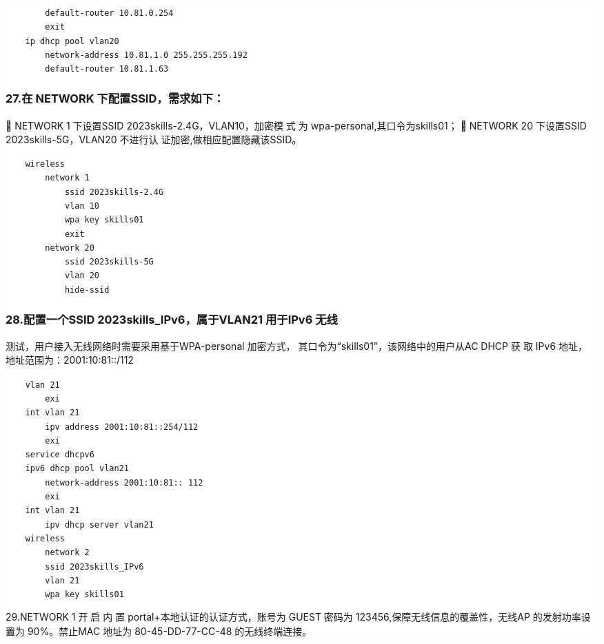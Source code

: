 ```shell
		default-router 10.81.0.254
		exit
	ip dhcp pool vlan20
		network-address 10.81.1.0 255.255.255.192
		default-router 10.81.1.63
```

### 27.在 NETWORK 下配置SSID，需求如下：
 NETWORK 1 下设置SSID 2023skills-2.4G，VLAN10，加密模
式 为 wpa-personal,其口令为skills01；
 NETWORK 20 下设置SSID 2023skills-5G，VLAN20 不进行认
证加密,做相应配置隐藏该SSID。

```shell
	wireless
		network 1
			ssid 2023skills-2.4G
			vlan 10
			wpa key skills01
			exit
		network 20
			ssid 2023skills-5G
			vlan 20
			hide-ssid
```

### 28.配置一个SSID 2023skills_IPv6，属于VLAN21 用于IPv6 无线
测试，用户接入无线网络时需要采用基于WPA-personal 加密方式，
其口令为“skills01”，该网络中的用户从AC DHCP 获 取 IPv6 地址，
地址范围为：2001:10:81::/112

```shell
	vlan 21
		exi
	int vlan 21
		ipv address 2001:10:81::254/112
		exi
	service dhcpv6
	ipv6 dhcp pool vlan21
		network-address 2001:10:81:: 112
		exi
	int vlan 21
		ipv dhcp server vlan21
	wireless
		network 2
		ssid 2023skills_IPv6
		vlan 21
		wpa key skills01
```

29.NETWORK 1 开 启 内 置 portal+本地认证的认证方式，账号为
GUEST 密码为 123456,保障无线信息的覆盖性，无线AP 的发射功率设
置为 90%。禁止MAC 地址为 80-45-DD-77-CC-48 的无线终端连接。
